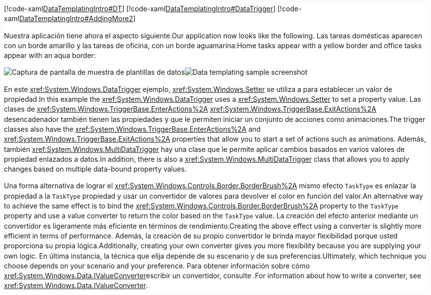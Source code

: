  [!code-xaml[DataTemplatingIntro#DT](~/samples/snippets/xaml/VS_Snippets_Wpf/DataTemplatingIntro/xaml/window1.xaml#dt)]
[!code-xaml[DataTemplatingIntro#DataTrigger](~/samples/snippets/xaml/VS_Snippets_Wpf/DataTemplatingIntro/xaml/window1.xaml#datatrigger)]
[!code-xaml[DataTemplatingIntro#AddingMore2](~/samples/snippets/xaml/VS_Snippets_Wpf/DataTemplatingIntro/xaml/window1.xaml#addingmore2)]

 <span data-ttu-id="ad55e-171">Nuestra aplicación tiene ahora el aspecto siguiente.</span><span class="sxs-lookup"><span data-stu-id="ad55e-171">Our application now looks like the following.</span></span> <span data-ttu-id="ad55e-172">Las tareas domésticas aparecen con un borde amarillo y las tareas de oficina, con un borde aguamarina:</span><span class="sxs-lookup"><span data-stu-id="ad55e-172">Home tasks appear with a yellow border and office tasks appear with an aqua border:</span></span>

 <span data-ttu-id="ad55e-173">![Captura de pantalla de muestra de plantillas de datos](./media/datatemplatingintro-fig6.png "DataTemplatingIntro_fig6")</span><span class="sxs-lookup"><span data-stu-id="ad55e-173">![Data templating sample screenshot](./media/datatemplatingintro-fig6.png "DataTemplatingIntro_fig6")</span></span>

 <span data-ttu-id="ad55e-174">En este <xref:System.Windows.DataTrigger> ejemplo, <xref:System.Windows.Setter> se utiliza a para establecer un valor de propiedad.</span><span class="sxs-lookup"><span data-stu-id="ad55e-174">In this example the <xref:System.Windows.DataTrigger> uses a <xref:System.Windows.Setter> to set a property value.</span></span> <span data-ttu-id="ad55e-175">Las clases de <xref:System.Windows.TriggerBase.EnterActions%2A> <xref:System.Windows.TriggerBase.ExitActions%2A> desencadenador también tienen las propiedades y que le permiten iniciar un conjunto de acciones como animaciones.</span><span class="sxs-lookup"><span data-stu-id="ad55e-175">The trigger classes also have the <xref:System.Windows.TriggerBase.EnterActions%2A> and <xref:System.Windows.TriggerBase.ExitActions%2A> properties that allow you to start a set of actions such as animations.</span></span> <span data-ttu-id="ad55e-176">Además, también <xref:System.Windows.MultiDataTrigger> hay una clase que le permite aplicar cambios basados en varios valores de propiedad enlazados a datos.</span><span class="sxs-lookup"><span data-stu-id="ad55e-176">In addition, there is also a <xref:System.Windows.MultiDataTrigger> class that allows you to apply changes based on multiple data-bound property values.</span></span>

 <span data-ttu-id="ad55e-177">Una forma alternativa de lograr el <xref:System.Windows.Controls.Border.BorderBrush%2A> mismo efecto `TaskType` es enlazar la propiedad a la `TaskType` propiedad y usar un convertidor de valores para devolver el color en función del valor.</span><span class="sxs-lookup"><span data-stu-id="ad55e-177">An alternative way to achieve the same effect is to bind the <xref:System.Windows.Controls.Border.BorderBrush%2A> property to the `TaskType` property and use a value converter to return the color based on the `TaskType` value.</span></span> <span data-ttu-id="ad55e-178">La creación del efecto anterior mediante un convertidor es ligeramente más eficiente en términos de rendimiento.</span><span class="sxs-lookup"><span data-stu-id="ad55e-178">Creating the above effect using a converter is slightly more efficient in terms of performance.</span></span> <span data-ttu-id="ad55e-179">Además, la creación de su propio convertidor le brinda mayor flexibilidad porque usted proporciona su propia lógica.</span><span class="sxs-lookup"><span data-stu-id="ad55e-179">Additionally, creating your own converter gives you more flexibility because you are supplying your own logic.</span></span> <span data-ttu-id="ad55e-180">En última instancia, la técnica que elija depende de su escenario y de sus preferencias.</span><span class="sxs-lookup"><span data-stu-id="ad55e-180">Ultimately, which technique you choose depends on your scenario and your preference.</span></span> <span data-ttu-id="ad55e-181">Para obtener información sobre cómo <xref:System.Windows.Data.IValueConverter>escribir un convertidor, consulte .</span><span class="sxs-lookup"><span data-stu-id="ad55e-181">For information about how to write a converter, see <xref:System.Windows.Data.IValueConverter>.</span></span>
